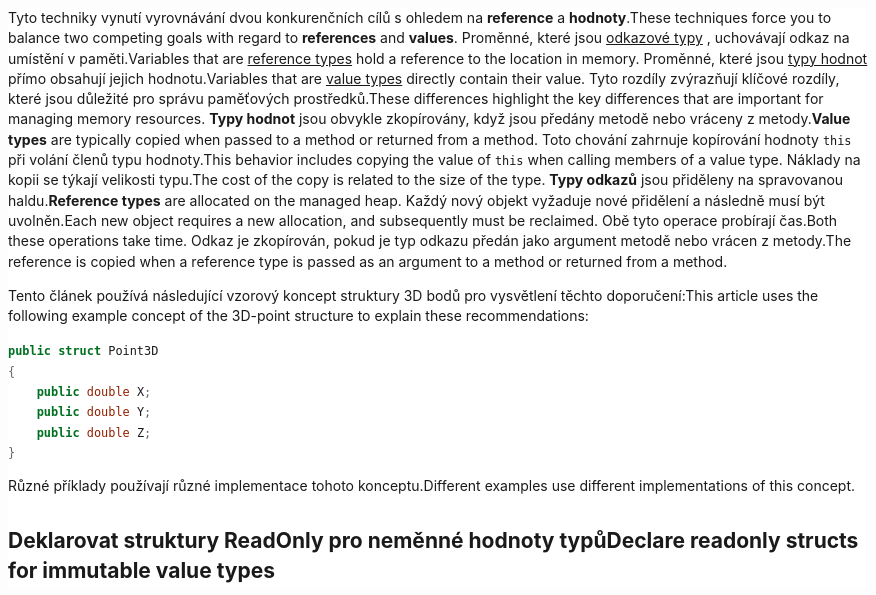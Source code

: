 <span data-ttu-id="0959f-127">Tyto techniky vynutí vyrovnávání dvou konkurenčních cílů s ohledem na **reference** a **hodnoty**.</span><span class="sxs-lookup"><span data-stu-id="0959f-127">These techniques force you to balance two competing goals with regard to **references** and **values**.</span></span> <span data-ttu-id="0959f-128">Proměnné, které jsou [odkazové typy](programming-guide/types/index.md#reference-types) , uchovávají odkaz na umístění v paměti.</span><span class="sxs-lookup"><span data-stu-id="0959f-128">Variables that are [reference types](programming-guide/types/index.md#reference-types) hold a reference to the location in memory.</span></span> <span data-ttu-id="0959f-129">Proměnné, které jsou [typy hodnot](programming-guide/types/index.md#value-types) přímo obsahují jejich hodnotu.</span><span class="sxs-lookup"><span data-stu-id="0959f-129">Variables that are [value types](programming-guide/types/index.md#value-types) directly contain their value.</span></span> <span data-ttu-id="0959f-130">Tyto rozdíly zvýrazňují klíčové rozdíly, které jsou důležité pro správu paměťových prostředků.</span><span class="sxs-lookup"><span data-stu-id="0959f-130">These differences highlight the key differences that are important for managing memory resources.</span></span> <span data-ttu-id="0959f-131">**Typy hodnot** jsou obvykle zkopírovány, když jsou předány metodě nebo vráceny z metody.</span><span class="sxs-lookup"><span data-stu-id="0959f-131">**Value types** are typically copied when passed to a method or returned from a method.</span></span> <span data-ttu-id="0959f-132">Toto chování zahrnuje kopírování hodnoty `this` při volání členů typu hodnoty.</span><span class="sxs-lookup"><span data-stu-id="0959f-132">This behavior includes copying the value of `this` when calling members of a value type.</span></span> <span data-ttu-id="0959f-133">Náklady na kopii se týkají velikosti typu.</span><span class="sxs-lookup"><span data-stu-id="0959f-133">The cost of the copy is related to the size of the type.</span></span> <span data-ttu-id="0959f-134">**Typy odkazů** jsou přiděleny na spravovanou haldu.</span><span class="sxs-lookup"><span data-stu-id="0959f-134">**Reference types** are allocated on the managed heap.</span></span> <span data-ttu-id="0959f-135">Každý nový objekt vyžaduje nové přidělení a následně musí být uvolněn.</span><span class="sxs-lookup"><span data-stu-id="0959f-135">Each new object requires a new allocation, and subsequently must be reclaimed.</span></span> <span data-ttu-id="0959f-136">Obě tyto operace probírají čas.</span><span class="sxs-lookup"><span data-stu-id="0959f-136">Both these operations take time.</span></span> <span data-ttu-id="0959f-137">Odkaz je zkopírován, pokud je typ odkazu předán jako argument metodě nebo vrácen z metody.</span><span class="sxs-lookup"><span data-stu-id="0959f-137">The reference is copied when a reference type is passed as an argument to a method or returned from a method.</span></span>

<span data-ttu-id="0959f-138">Tento článek používá následující vzorový koncept struktury 3D bodů pro vysvětlení těchto doporučení:</span><span class="sxs-lookup"><span data-stu-id="0959f-138">This article uses the following example concept of the 3D-point structure to explain these recommendations:</span></span>

```csharp
public struct Point3D
{
    public double X;
    public double Y;
    public double Z;
}
```

<span data-ttu-id="0959f-139">Různé příklady používají různé implementace tohoto konceptu.</span><span class="sxs-lookup"><span data-stu-id="0959f-139">Different examples use different implementations of this concept.</span></span>

## <a name="declare-readonly-structs-for-immutable-value-types"></a><span data-ttu-id="0959f-140">Deklarovat struktury ReadOnly pro neměnné hodnoty typů</span><span class="sxs-lookup"><span data-stu-id="0959f-140">Declare readonly structs for immutable value types</span></span>
